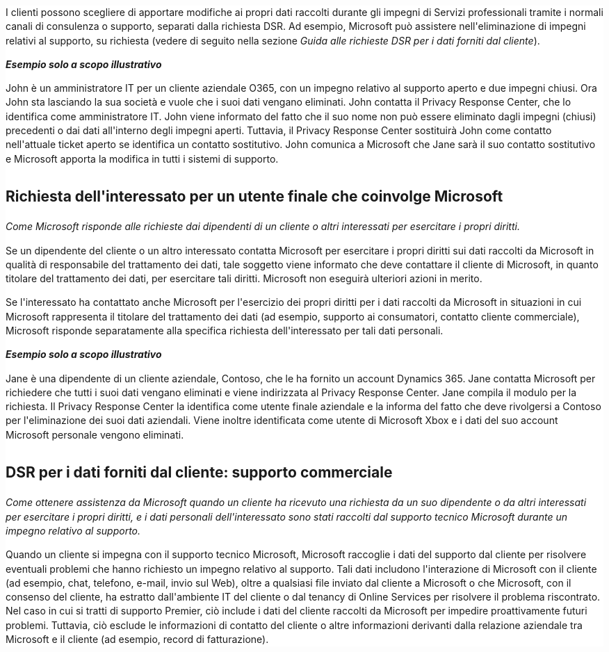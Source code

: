 I clienti possono scegliere di apportare modifiche ai propri dati raccolti durante gli impegni di Servizi professionali tramite i normali canali di consulenza o supporto, separati dalla richiesta DSR. Ad esempio, Microsoft può assistere nell'eliminazione di impegni relativi al supporto, su richiesta (vedere di seguito nella sezione *Guida alle richieste DSR per i dati forniti dal cliente*).

***Esempio solo a scopo illustrativo***

John è un amministratore IT per un cliente aziendale O365, con un impegno relativo al supporto aperto e due impegni chiusi. Ora John sta lasciando la sua società e vuole che i suoi dati vengano eliminati. John contatta il Privacy Response Center, che lo identifica come amministratore IT. John viene informato del fatto che il suo nome non può essere eliminato dagli impegni (chiusi) precedenti o dai dati all'interno degli impegni aperti. Tuttavia, il Privacy Response Center sostituirà John come contatto nell'attuale ticket aperto se identifica un contatto sostitutivo. John comunica a Microsoft che Jane sarà il suo contatto sostitutivo e Microsoft apporta la modifica in tutti i sistemi di supporto.

## <a name="dsr-for-an-end-user-engaging-microsoft"></a>Richiesta dell'interessato per un utente finale che coinvolge Microsoft

*Come Microsoft risponde alle richieste dai dipendenti di un cliente o altri interessati per esercitare i propri diritti.*

Se un dipendente del cliente o un altro interessato contatta Microsoft per esercitare i propri diritti sui dati raccolti da Microsoft in qualità di responsabile del trattamento dei dati, tale soggetto viene informato che deve contattare il cliente di Microsoft, in quanto titolare del trattamento dei dati, per esercitare tali diritti. Microsoft non eseguirà ulteriori azioni in merito.

Se l'interessato ha contattato anche Microsoft per l'esercizio dei propri diritti per i dati raccolti da Microsoft in situazioni in cui Microsoft rappresenta il titolare del trattamento dei dati (ad esempio, supporto ai consumatori, contatto cliente commerciale), Microsoft risponde separatamente alla specifica richiesta dell'interessato per tali dati personali.

***Esempio solo a scopo illustrativo***

Jane è una dipendente di un cliente aziendale, Contoso, che le ha fornito un account Dynamics 365. Jane contatta Microsoft per richiedere che tutti i suoi dati vengano eliminati e viene indirizzata al Privacy Response Center. Jane compila il modulo per la richiesta. Il Privacy Response Center la identifica come utente finale aziendale e la informa del fatto che deve rivolgersi a Contoso per l'eliminazione dei suoi dati aziendali. Viene inoltre identificata come utente di Microsoft Xbox e i dati del suo account Microsoft personale vengono eliminati.

## <a name="dsr-for-customer-provided-data-commercial-support"></a>DSR per i dati forniti dal cliente: supporto commerciale

*Come ottenere assistenza da Microsoft quando un cliente ha ricevuto una richiesta da un suo dipendente o da altri interessati per esercitare i propri diritti, e i dati personali dell'interessato sono stati raccolti dal supporto tecnico Microsoft durante un impegno relativo al supporto.*

Quando un cliente si impegna con il supporto tecnico Microsoft, Microsoft raccoglie i dati del supporto dal cliente per risolvere eventuali problemi che hanno richiesto un impegno relativo al supporto. Tali dati includono l'interazione di Microsoft con il cliente (ad esempio, chat, telefono, e-mail, invio sul Web), oltre a qualsiasi file inviato dal cliente a Microsoft o che Microsoft, con il consenso del cliente, ha estratto dall'ambiente IT del cliente o dal tenancy di Online Services per risolvere il problema riscontrato. Nel caso in cui si tratti di supporto Premier, ciò include i dati del cliente raccolti da Microsoft per impedire proattivamente futuri problemi. Tuttavia, ciò esclude le informazioni di contatto del cliente o altre informazioni derivanti dalla relazione aziendale tra Microsoft e il cliente (ad esempio, record di fatturazione).

